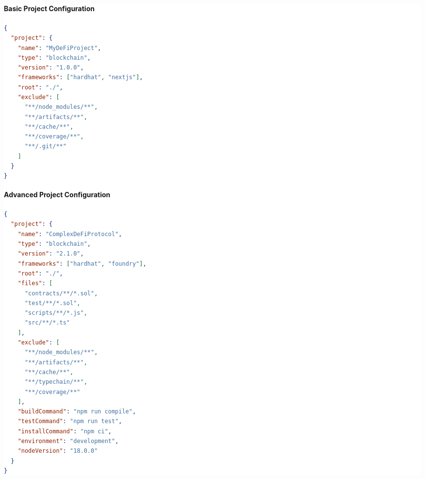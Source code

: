 #### Basic Project Configuration

```json
{
  "project": {
    "name": "MyDeFiProject",
    "type": "blockchain",
    "version": "1.0.0",
    "frameworks": ["hardhat", "nextjs"],
    "root": "./",
    "exclude": [
      "**/node_modules/**",
      "**/artifacts/**",
      "**/cache/**",
      "**/coverage/**",
      "**/.git/**"
    ]
  }
}
```

#### Advanced Project Configuration

```json
{
  "project": {
    "name": "ComplexDeFiProtocol",
    "type": "blockchain",
    "version": "2.1.0",
    "frameworks": ["hardhat", "foundry"],
    "root": "./",
    "files": [
      "contracts/**/*.sol",
      "test/**/*.sol",
      "scripts/**/*.js",
      "src/**/*.ts"
    ],
    "exclude": [
      "**/node_modules/**",
      "**/artifacts/**",
      "**/cache/**",
      "**/typechain/**",
      "**/coverage/**"
    ],
    "buildCommand": "npm run compile",
    "testCommand": "npm run test",
    "installCommand": "npm ci",
    "environment": "development",
    "nodeVersion": "18.0.0"
  }
}
```
